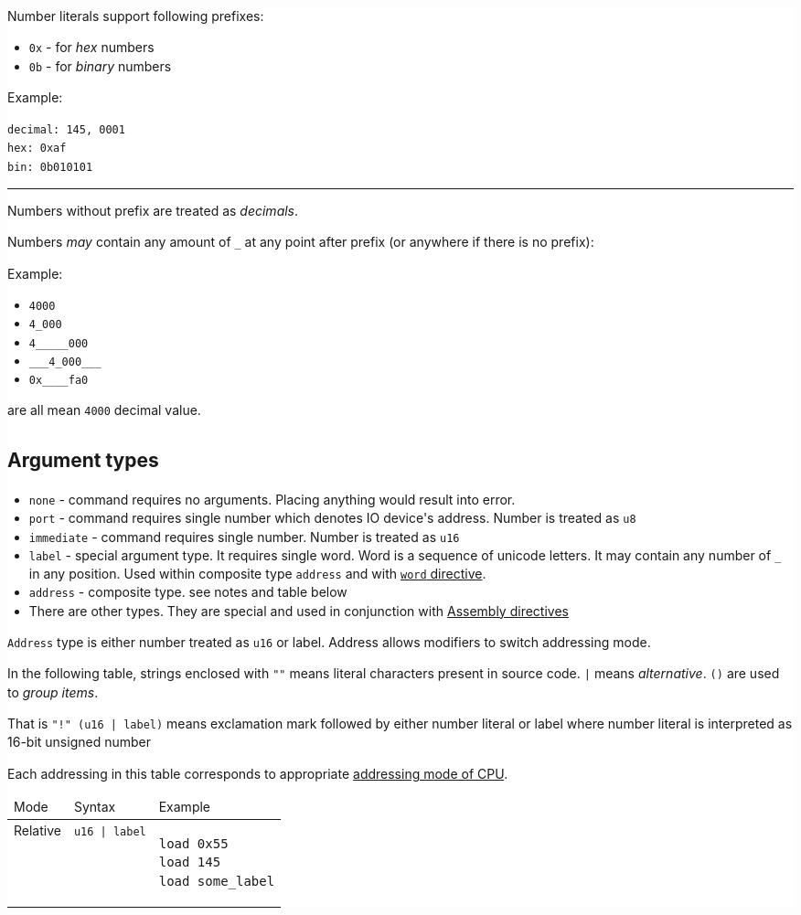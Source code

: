 Number literals support following prefixes:
- `0x` - for *hex* numbers
- `0b` - for *binary* numbers

Example:
```
decimal: 145, 0001
hex: 0xaf
bin: 0b010101
```


<hr>

Numbers without prefix are treated as *decimals*.

Numbers *may* contain any amount of `_` at any point after prefix (or anywhere if there is no prefix):

Example:

- `4000`
- `4_000`
- `4_____000`
- `___4_000___`
- `0x____fa0`

are all mean `4000` decimal value.



## Argument types

- `none` - command requires no arguments. Placing anything would result into error.
- `port` - command requires single number which denotes IO device's address. Number is treated as `u8`
- `immediate` - command requires single number. Number is treated as `u16`
- `label` - special argument type. It requires single word. Word is a sequence of unicode letters. It may contain any number of `_` in any position. Used within composite type `address` and with [`word` directive](#assembler-directives).
- `address` - composite type. see notes and table below
- There are other types. They are special and used in conjunction with [Assembly directives](#assembler-directives)

`Address` type is either number treated as `u16` or label. Address allows modifiers to switch addressing mode. 

In the following table, strings enclosed with `""` means literal characters present in source code. `|` means *alternative*. `()` are used to *group items*.

That is `"!" (u16 | label)` means exclamation mark followed by either number literal or label where number literal is interpreted as 16-bit unsigned number

Each addressing in this table corresponds to appropriate [addressing mode of CPU](#addressing-modes-argument-types).

<table>
  <thead>
    <tr>
      <td>Mode</td>
      <td>Syntax</td>
      <td>Example</td>
    </tr>
  </thead>
  <tbody>
    <tr>
      <td>Relative</td>
      <td><code>u16 | label</code></td>
      <td><pre>load 0x55<br>load 145<br>load some_label</pre></td>
    </tr>